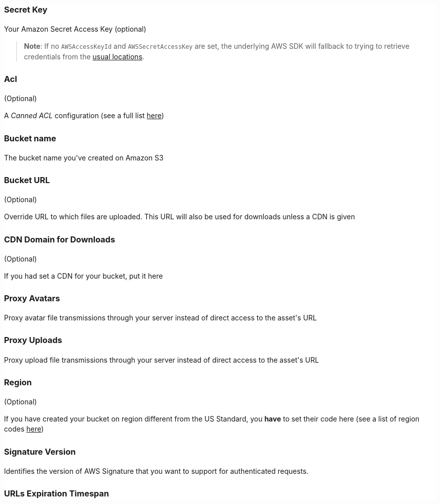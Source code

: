 ### Secret Key

Your Amazon Secret Access Key (optional)

> **Note**: If no `AWSAccessKeyId` and `AWSSecretAccessKey` are set, the underlying AWS SDK will fallback to trying to retrieve credentials from the [usual locations](https://docs.aws.amazon.com/sdk-for-javascript/v2/developer-guide/setting-credentials-node.html).

### Acl

(Optional)

A _Canned ACL_ configuration (see a full list [here](http://docs.aws.amazon.com/AmazonS3/latest/dev/acl-overview.html#canned-acl))

### Bucket name

The bucket name you've created on Amazon S3

### Bucket URL

(Optional)

Override URL to which files are uploaded. This URL will also be used for downloads unless a CDN is given

### CDN Domain for Downloads

(Optional)

If you had set a CDN for your bucket, put it here



### Proxy Avatars

Proxy avatar file transmissions through your server instead of direct access to the asset's URL

### Proxy Uploads

Proxy upload file transmissions through your server instead of direct access to the asset's URL

### Region

(Optional)

If you have created your bucket on region different from the US Standard, you **have** to set their code here (see a list of region codes [here](http://docs.aws.amazon.com/AWSEC2/latest/UserGuide/using-regions-availability-zones.html#concepts-available-regions))

### Signature Version

Identifies the version of AWS Signature that you want to support for authenticated requests.

### URLs Expiration Timespan
